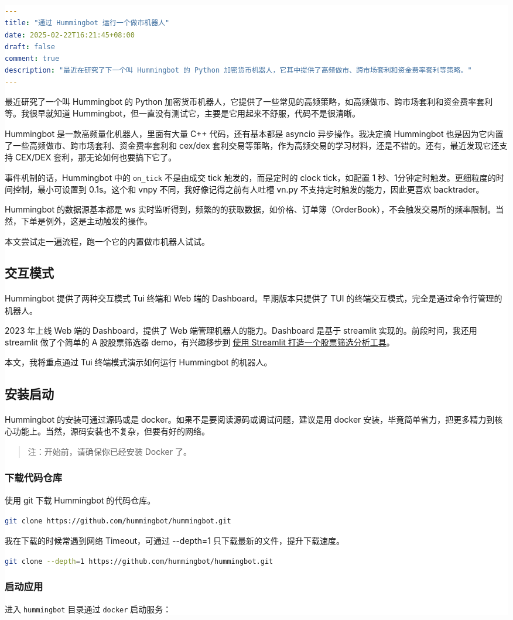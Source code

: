 ```yaml
---
title: "通过 Hummingbot 运行一个做市机器人"
date: 2025-02-22T16:21:45+08:00
draft: false
comment: true
description: "最近在研究了下一个叫 Hummingbot 的 Python 加密货币机器人，它其中提供了高频做市、跨市场套利和资金费率套利等策略。"
---
```


最近研究了一个叫 Hummingbot 的 Python 加密货币机器人，它提供了一些常见的高频策略，如高频做市、跨市场套利和资金费率套利等。我很早就知道 Hummingbot，但一直没有测试它，主要是它用起来不舒服，代码不是很清晰。

Hummingbot 是一款高频量化机器人，里面有大量 C++ 代码，还有基本都是 asyncio 异步操作。我决定搞 Hummingbot 也是因为它内置了一些高频做市、跨市场套利、资金费率套利和 cex/dex 套利交易等策略，作为高频交易的学习材料，还是不错的。还有，最近发现它还支持 CEX/DEX 套利，那无论如何也要搞下它了。

事件机制的话，Hummingbot 中的 `on_tick` 不是由成交 tick 触发的，而是定时的 clock tick，如配置 1 秒、1分钟定时触发。更细粒度的时间控制，最小可设置到 0.1s。这个和 vnpy 不同，我好像记得之前有人吐槽 vn.py 不支持定时触发的能力，因此更喜欢 backtrader。

Hummingbot 的数据源基本都是 ws 实时监听得到，频繁的的获取数据，如价格、订单簿（OrderBook），不会触发交易所的频率限制。当然，下单是例外，这是主动触发的操作。

本文尝试走一遍流程，跑一个它的内置做市机器人试试。

## 交互模式

Hummingbot 提供了两种交互模式 Tui 终端和 Web 端的 Dashboard。早期版本只提供了 TUI 的终端交互模式，完全是通过命令行管理的机器人。

2023 年上线 Web 端的 Dashboard，提供了 Web 端管理机器人的能力。Dashboard 是基于 streamlit 实现的。前段时间，我还用 streamlit 做了个简单的 A 股股票筛选器 demo，有兴趣移步到 [使用 Streamlit 打造一个股票筛选分析工具](https://www.poloxue.com/posts/2025-01-13-create-a-stock-screener-using-streamlit/)。

本文，我将重点通过 Tui 终端模式演示如何运行 Hummingbot 的机器人。

## 安装启动

Hummingbot 的安装可通过源码或是 docker。如果不是要阅读源码或调试问题，建议是用 docker 安装，毕竟简单省力，把更多精力到核心功能上。当然，源码安装也不复杂，但要有好的网络。

> 注：开始前，请确保你已经安装 Docker 了。

### 下载代码仓库

使用 git 下载 Hummingbot 的代码仓库。

```bash
git clone https://github.com/hummingbot/hummingbot.git
```

我在下载的时候常遇到网络 Timeout，可通过 --depth=1 只下载最新的文件，提升下载速度。

```bash
git clone --depth=1 https://github.com/hummingbot/hummingbot.git
```

### 启动应用

进入 `hummingbot` 目录通过 `docker` 启动服务：
